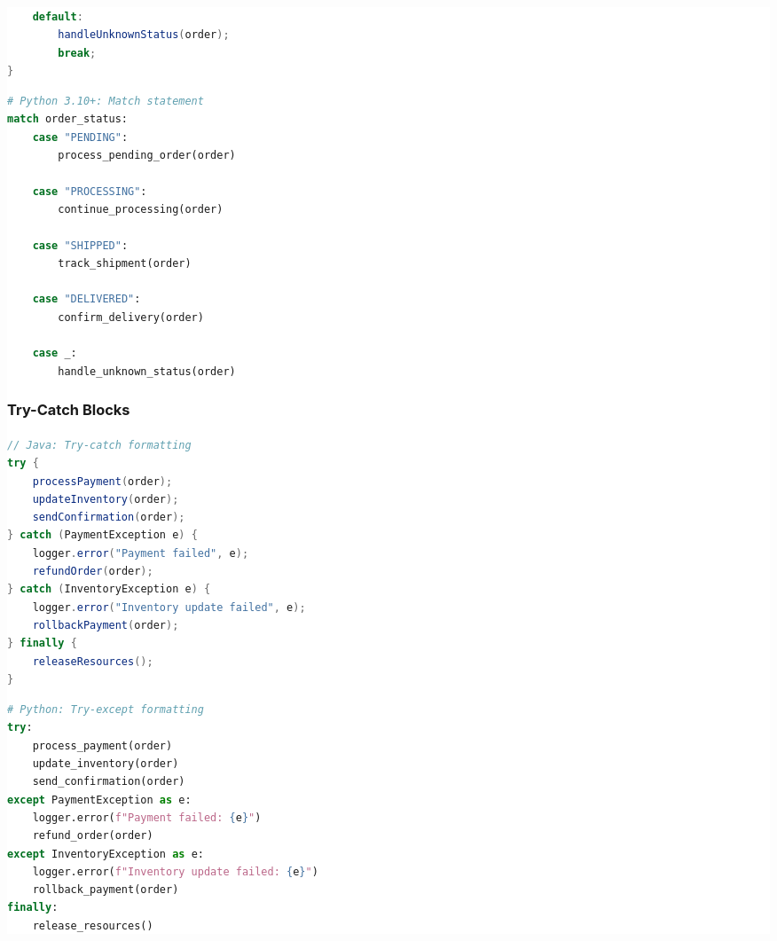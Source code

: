 ```java
    default:
        handleUnknownStatus(order);
        break;
}
```

```python
# Python 3.10+: Match statement
match order_status:
    case "PENDING":
        process_pending_order(order)

    case "PROCESSING":
        continue_processing(order)

    case "SHIPPED":
        track_shipment(order)

    case "DELIVERED":
        confirm_delivery(order)

    case _:
        handle_unknown_status(order)
```

### Try-Catch Blocks

```java
// Java: Try-catch formatting
try {
    processPayment(order);
    updateInventory(order);
    sendConfirmation(order);
} catch (PaymentException e) {
    logger.error("Payment failed", e);
    refundOrder(order);
} catch (InventoryException e) {
    logger.error("Inventory update failed", e);
    rollbackPayment(order);
} finally {
    releaseResources();
}
```

```python
# Python: Try-except formatting
try:
    process_payment(order)
    update_inventory(order)
    send_confirmation(order)
except PaymentException as e:
    logger.error(f"Payment failed: {e}")
    refund_order(order)
except InventoryException as e:
    logger.error(f"Inventory update failed: {e}")
    rollback_payment(order)
finally:
    release_resources()
```
